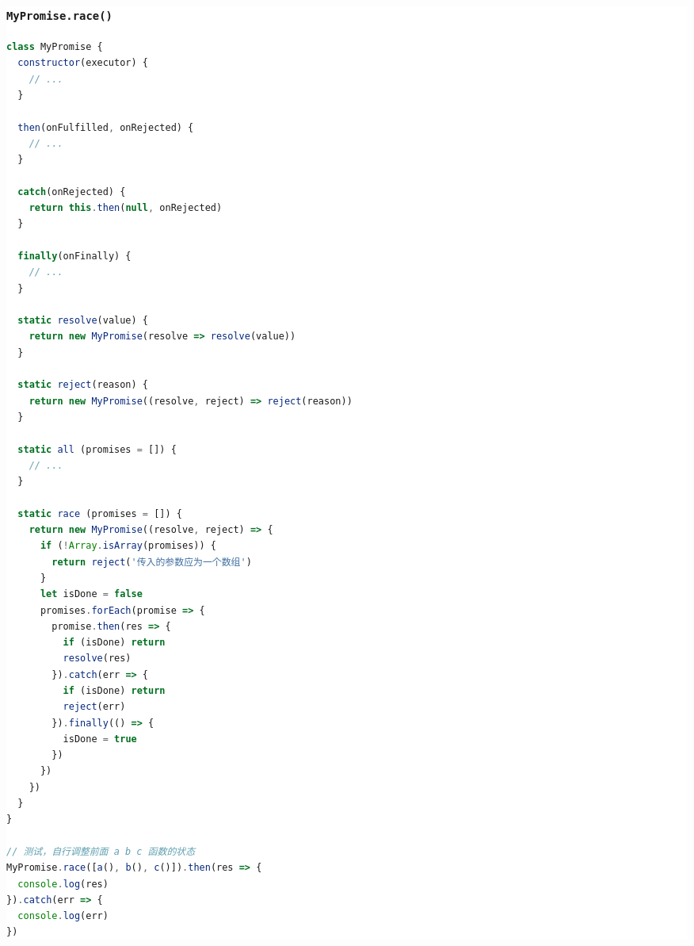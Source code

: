 ### `MyPromise.race()`

```js
class MyPromise {
  constructor(executor) {
    // ...
  }

  then(onFulfilled, onRejected) {
    // ...
  }

  catch(onRejected) {
    return this.then(null, onRejected)
  }
  
  finally(onFinally) {
    // ...
  }

  static resolve(value) {
    return new MyPromise(resolve => resolve(value))
  }
  
  static reject(reason) {
    return new MyPromise((resolve, reject) => reject(reason))
  }
  
  static all (promises = []) {
    // ...
  }
  
  static race (promises = []) {
    return new MyPromise((resolve, reject) => {
      if (!Array.isArray(promises)) {
        return reject('传入的参数应为一个数组')
      }
      let isDone = false
      promises.forEach(promise => {
        promise.then(res => {
          if (isDone) return
          resolve(res)
        }).catch(err => {
          if (isDone) return
          reject(err)
        }).finally(() => {
          isDone = true
        })
      })
    })
  }
}

// 测试，自行调整前面 a b c 函数的状态
MyPromise.race([a(), b(), c()]).then(res => {
  console.log(res)
}).catch(err => {
  console.log(err)
})
```

